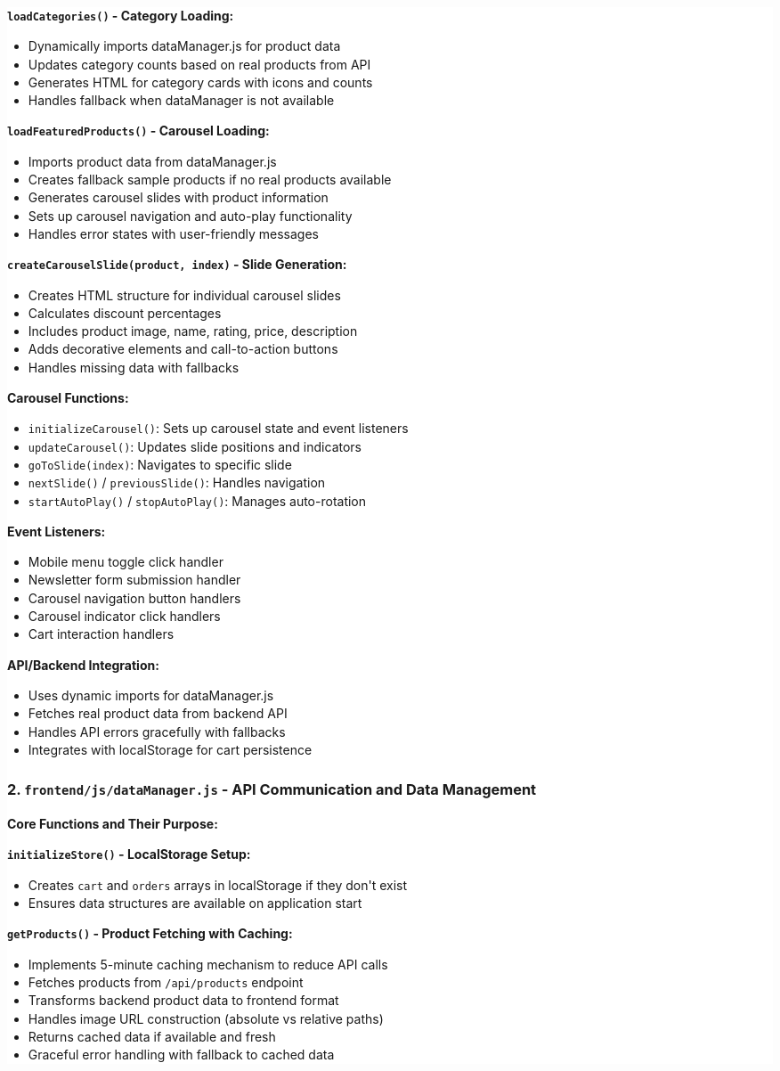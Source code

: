 **`loadCategories()` - Category Loading:**
- Dynamically imports dataManager.js for product data
- Updates category counts based on real products from API
- Generates HTML for category cards with icons and counts
- Handles fallback when dataManager is not available

**`loadFeaturedProducts()` - Carousel Loading:**
- Imports product data from dataManager.js
- Creates fallback sample products if no real products available
- Generates carousel slides with product information
- Sets up carousel navigation and auto-play functionality
- Handles error states with user-friendly messages

**`createCarouselSlide(product, index)` - Slide Generation:**
- Creates HTML structure for individual carousel slides
- Calculates discount percentages
- Includes product image, name, rating, price, description
- Adds decorative elements and call-to-action buttons
- Handles missing data with fallbacks

**Carousel Functions:**
- `initializeCarousel()`: Sets up carousel state and event listeners
- `updateCarousel()`: Updates slide positions and indicators
- `goToSlide(index)`: Navigates to specific slide
- `nextSlide()` / `previousSlide()`: Handles navigation
- `startAutoPlay()` / `stopAutoPlay()`: Manages auto-rotation

**Event Listeners:**
- Mobile menu toggle click handler
- Newsletter form submission handler
- Carousel navigation button handlers
- Carousel indicator click handlers
- Cart interaction handlers

**API/Backend Integration:**
- Uses dynamic imports for dataManager.js
- Fetches real product data from backend API
- Handles API errors gracefully with fallbacks
- Integrates with localStorage for cart persistence

### 2. `frontend/js/dataManager.js` - API Communication and Data Management

**Core Functions and Their Purpose:**

**`initializeStore()` - LocalStorage Setup:**
- Creates `cart` and `orders` arrays in localStorage if they don't exist
- Ensures data structures are available on application start

**`getProducts()` - Product Fetching with Caching:**
- Implements 5-minute caching mechanism to reduce API calls
- Fetches products from `/api/products` endpoint
- Transforms backend product data to frontend format
- Handles image URL construction (absolute vs relative paths)
- Returns cached data if available and fresh
- Graceful error handling with fallback to cached data

